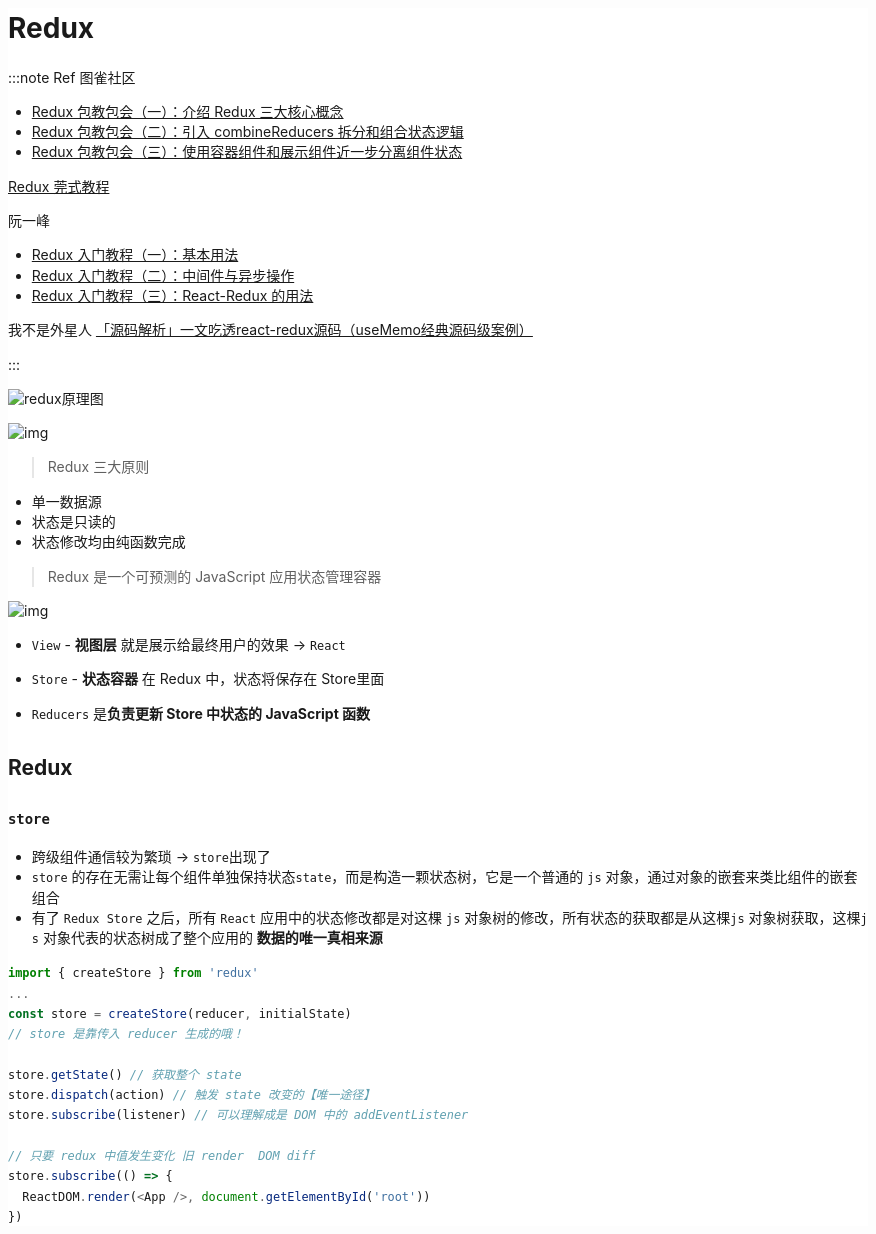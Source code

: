 # Redux

:::note Ref
图雀社区

- [Redux 包教包会（一）：介绍 Redux 三大核心概念](https://juejin.cn/post/6844904021187117069)
- [Redux 包教包会（二）：引入 combineReducers 拆分和组合状态逻辑](https://juejin.cn/post/6844904022143434766)
- [Redux 包教包会（三）：使用容器组件和展示组件近一步分离组件状态](https://juejin.cn/post/6844904037620400136)

[Redux 莞式教程](https://github.com/kenberkeley/redux-simple-tutorial)

阮一峰

- [Redux 入门教程（一）：基本用法](https://www.ruanyifeng.com/blog/2016/09/redux_tutorial_part_one_basic_usages.html)
- [Redux 入门教程（二）：中间件与异步操作](https://www.ruanyifeng.com/blog/2016/09/redux_tutorial_part_two_async_operations.html)
- [Redux 入门教程（三）：React-Redux 的用法](https://www.ruanyifeng.com/blog/2016/09/redux_tutorial_part_three_react-redux.html)

我不是外星人 [「源码解析」一文吃透react-redux源码（useMemo经典源码级案例）](https://juejin.cn/post/6937491452838559781)

:::

![redux原理图](https://cdn.jsdelivr.net/gh/honjaychang/bp/fe/redux.png)

![img](https://cdn.jsdelivr.net/gh/honjaychang/bp/fe/20211006133544.png)

> Redux 三大原则

- 单一数据源
- 状态是只读的
- 状态修改均由纯函数完成

> Redux 是一个可预测的 JavaScript 应用状态管理容器

![img](https://cdn.jsdelivr.net/gh/honjaychang/bp/fe/20211005192215.jpeg)

- `View` - **视图层**	就是展示给最终用户的效果 -> `React`

- `Store` - **状态容器**    在 Redux 中，状态将保存在 Store里面

- `Reducers` 是**负责更新 Store 中状态的 JavaScript 函数**

## Redux

### `store`

- 跨级组件通信较为繁琐 -> `store`出现了
- `store` 的存在无需让每个组件单独保持状态`state`，而是构造一颗状态树，它是一个普通的 `js`  对象，通过对象的嵌套来类比组件的嵌套组合
- 有了 `Redux Store` 之后，所有 `React` 应用中的状态修改都是对这棵 `js` 对象树的修改，所有状态的获取都是从这棵`js` 对象树获取，这棵`js`  对象代表的状态树成了整个应用的 **数据的唯一真相来源**

```js
import { createStore } from 'redux'
...
const store = createStore(reducer, initialState) 
// store 是靠传入 reducer 生成的哦！

store.getState() // 获取整个 state
store.dispatch(action) // 触发 state 改变的【唯一途径】
store.subscribe(listener) // 可以理解成是 DOM 中的 addEventListener

// 只要 redux 中值发生变化 旧 render  DOM diff
store.subscribe(() => {
  ReactDOM.render(<App />, document.getElementById('root'))
})
```